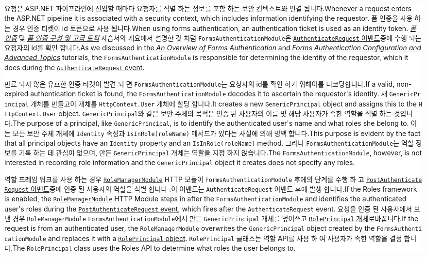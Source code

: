 <span data-ttu-id="cb0fb-128">요청은 ASP.NET 파이프라인에 진입할 때마다 요청자를 식별 하는 정보를 포함 하는 보안 컨텍스트와 연결 됩니다.</span><span class="sxs-lookup"><span data-stu-id="cb0fb-128">Whenever a request enters the ASP.NET pipeline it is associated with a security context, which includes information identifying the requestor.</span></span> <span data-ttu-id="cb0fb-129">폼 인증을 사용 하는 경우 인증 티켓이 id 토큰으로 사용 됩니다.</span><span class="sxs-lookup"><span data-stu-id="cb0fb-129">When using forms authentication, an authentication ticket is used as an identity token.</span></span> <span data-ttu-id="cb0fb-130"><a id="_msoanchor_2"> </a> [*폼 인증*](../introduction/an-overview-of-forms-authentication-vb.md) 및 <a id="_msoanchor_3"> </a> [*폼 인증 구성 및 고급 토픽*](../introduction/forms-authentication-configuration-and-advanced-topics-vb.md) 자습서의 개요에서 설명한 것 처럼 `FormsAuthenticationModule`은 [`AuthenticateRequest` 이벤트](https://msdn.microsoft.com/library/system.web.httpapplication.authenticaterequest.aspx)중에 수행 되는 요청자의 id를 확인 합니다.</span><span class="sxs-lookup"><span data-stu-id="cb0fb-130">As we discussed in the <a id="_msoanchor_2"></a>[*An Overview of Forms Authentication*](../introduction/an-overview-of-forms-authentication-vb.md) and <a id="_msoanchor_3"></a>[*Forms Authentication Configuration and Advanced Topics*](../introduction/forms-authentication-configuration-and-advanced-topics-vb.md) tutorials, the `FormsAuthenticationModule` is responsible for determining the identity of the requestor, which it does during the [`AuthenticateRequest` event](https://msdn.microsoft.com/library/system.web.httpapplication.authenticaterequest.aspx).</span></span>

<span data-ttu-id="cb0fb-131">만료 되지 않은 유효한 인증 티켓이 발견 되 면 `FormsAuthenticationModule`는 요청자의 id를 확인 하기 위해이를 디코딩합니다.</span><span class="sxs-lookup"><span data-stu-id="cb0fb-131">If a valid, non-expired authentication ticket is found, the `FormsAuthenticationModule` decodes it to ascertain the requestor's identity.</span></span> <span data-ttu-id="cb0fb-132">새 `GenericPrincipal` 개체를 만들고이 개체를 `HttpContext.User` 개체에 할당 합니다.</span><span class="sxs-lookup"><span data-stu-id="cb0fb-132">It creates a new `GenericPrincipal` object and assigns this to the `HttpContext.User` object.</span></span> <span data-ttu-id="cb0fb-133">`GenericPrincipal`와 같은 보안 주체의 목적은 인증 된 사용자의 이름 및 해당 사용자가 속한 역할을 식별 하는 것입니다.</span><span class="sxs-lookup"><span data-stu-id="cb0fb-133">The purpose of a principal, like `GenericPrincipal`, is to identify the authenticated user's name and what roles she belong to.</span></span> <span data-ttu-id="cb0fb-134">이는 모든 보안 주체 개체에 `Identity` 속성과 `IsInRole(roleName)` 메서드가 있다는 사실에 의해 명백 합니다.</span><span class="sxs-lookup"><span data-stu-id="cb0fb-134">This purpose is evident by the fact that all principal objects have an `Identity` property and an `IsInRole(roleName)` method.</span></span> <span data-ttu-id="cb0fb-135">그러나 `FormsAuthenticationModule`는 역할 정보를 기록 하는 데 관심이 없으며, 만든 `GenericPrincipal` 개체는 역할을 지정 하지 않습니다.</span><span class="sxs-lookup"><span data-stu-id="cb0fb-135">The `FormsAuthenticationModule`, however, is not interested in recording role information and the `GenericPrincipal` object it creates does not specify any roles.</span></span>

<span data-ttu-id="cb0fb-136">역할 프레임 워크를 사용 하는 경우 [`RoleManagerModule`](https://msdn.microsoft.com/library/system.web.security.rolemanagermodule.aspx) HTTP 모듈이 `FormsAuthenticationModule` 후에의 단계를 수행 하 고 [`PostAuthenticateRequest` 이벤트](https://msdn.microsoft.com/library/system.web.httpapplication.postauthenticaterequest.aspx)중에 인증 된 사용자의 역할을 식별 합니다 .이 이벤트는 `AuthenticateRequest` 이벤트 후에 발생 합니다.</span><span class="sxs-lookup"><span data-stu-id="cb0fb-136">If the Roles framework is enabled, the [`RoleManagerModule`](https://msdn.microsoft.com/library/system.web.security.rolemanagermodule.aspx) HTTP Module steps in after the `FormsAuthenticationModule` and identifies the authenticated user's roles during the [`PostAuthenticateRequest` event](https://msdn.microsoft.com/library/system.web.httpapplication.postauthenticaterequest.aspx), which fires after the `AuthenticateRequest` event.</span></span> <span data-ttu-id="cb0fb-137">요청을 인증 된 사용자에서 보낸 경우 `RoleManagerModule` `FormsAuthenticationModule`에서 만든 `GenericPrincipal` 개체를 덮어쓰고 [`RolePrincipal` 개체로](https://msdn.microsoft.com/library/system.web.security.roleprincipal.aspx)바꿉니다.</span><span class="sxs-lookup"><span data-stu-id="cb0fb-137">If the request is from an authenticated user, the `RoleManagerModule` overwrites the `GenericPrincipal` object created by the `FormsAuthenticationModule` and replaces it with a [`RolePrincipal` object](https://msdn.microsoft.com/library/system.web.security.roleprincipal.aspx).</span></span> <span data-ttu-id="cb0fb-138">`RolePrincipal` 클래스는 역할 API를 사용 하 여 사용자가 속한 역할을 결정 합니다.</span><span class="sxs-lookup"><span data-stu-id="cb0fb-138">The `RolePrincipal` class uses the Roles API to determine what roles the user belongs to.</span></span>

